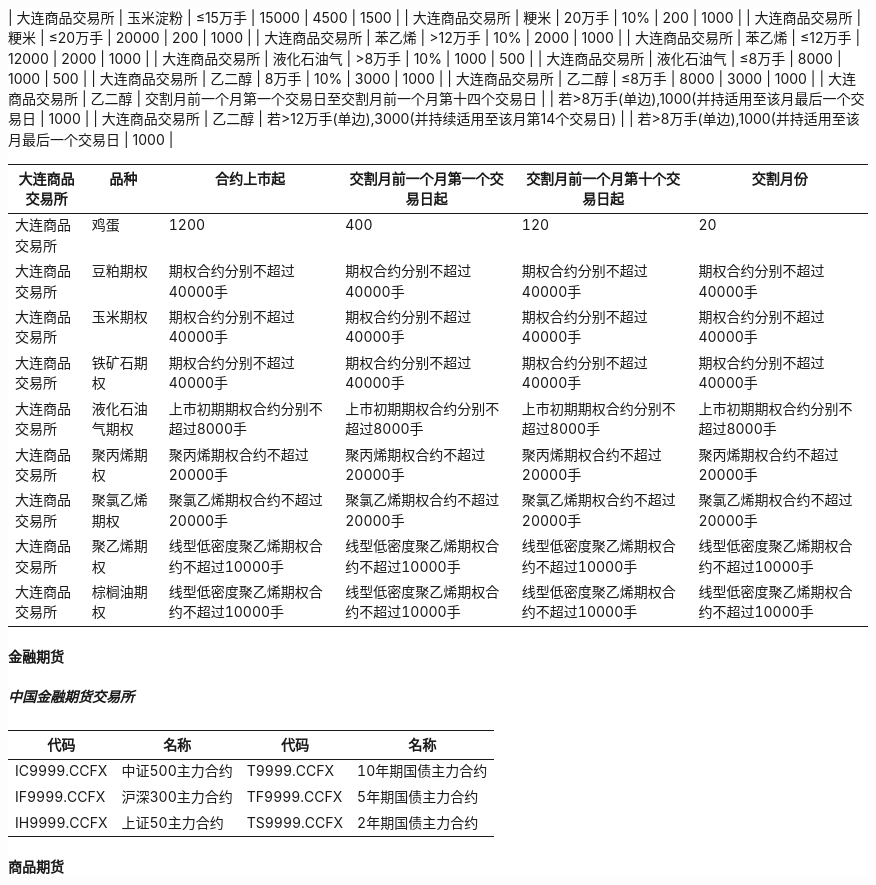 | 大连商品交易所 | 玉米淀粉         | ≤15万手                                | 15000                 | 4500                             | 1500                  |
| 大连商品交易所 | 粳米           | 20万手                                 | 10%                   | 200                              | 1000                  |
| 大连商品交易所 | 粳米           | ≤20万手                                | 20000                 | 200                              | 1000                  |
| 大连商品交易所 | 苯乙烯          | >12万手                                | 10%                   | 2000                             | 1000                  |
| 大连商品交易所 | 苯乙烯          | ≤12万手                                | 12000                 | 2000                             | 1000                  |
| 大连商品交易所 | 液化石油气        | >8万手                                 | 10%                   | 1000                             | 500                   |
| 大连商品交易所 | 液化石油气        | ≤8万手                                 | 8000                  | 1000                             | 500                   |
| 大连商品交易所 | 乙二醇          | 8万手                                  | 10%                   | 3000                             | 1000                  |
| 大连商品交易所 | 乙二醇          | ≤8万手                                 | 8000                  | 3000                             | 1000                  |
| 大连商品交易所 | 乙二醇          | 交割月前一个月第一个交易日至交割月前一个月第十四个交易日         |                       | 若>8万手\(单边\),1000\(并持适用至该月最后一个交易日 | 1000                  |
| 大连商品交易所 | 乙二醇          | 若>12万手\(单边\),3000\(并持续适用至该月第14个交易日\) |                       | 若>8万手\(单边\),1000\(并持适用至该月最后一个交易日 | 1000                  |

| 大连商品交易所 | 品种          | 合约上市起                                | 交割月前一个月第一个交易日起        | 交割月前一个月第十个交易日起                   | 交割月份                  |
|---------|--------------|--------------------------------------|-----------------------|----------------------------------|-----------------------|
| 大连商品交易所 | 鸡蛋           | 1200                                 | 400                   | 120                              | 20                    |
| 大连商品交易所 | 豆粕期权         | 期权合约分别不超过40000手                      | 期权合约分别不超过40000手       | 期权合约分别不超过40000手                  | 期权合约分别不超过40000手       |
| 大连商品交易所 | 玉米期权         | 期权合约分别不超过40000手                      | 期权合约分别不超过40000手       | 期权合约分别不超过40000手                  | 期权合约分别不超过40000手       |
| 大连商品交易所 | 铁矿石期权        | 期权合约分别不超过40000手                      | 期权合约分别不超过40000手       | 期权合约分别不超过40000手                  | 期权合约分别不超过40000手       |
| 大连商品交易所 | 液化石油气期权      | 上市初期期权合约分别不超过8000手                   | 上市初期期权合约分别不超过8000手    | 上市初期期权合约分别不超过8000手               | 上市初期期权合约分别不超过8000手    |
| 大连商品交易所 | 聚丙烯期权        | 聚丙烯期权合约不超过20000手                     | 聚丙烯期权合约不超过20000手      | 聚丙烯期权合约不超过20000手                 | 聚丙烯期权合约不超过20000手      |
| 大连商品交易所 | 聚氯乙烯期权       | 聚氯乙烯期权合约不超过20000手                    | 聚氯乙烯期权合约不超过20000手     | 聚氯乙烯期权合约不超过20000手                | 聚氯乙烯期权合约不超过20000手     |
| 大连商品交易所 | 聚乙烯期权        | 线型低密度聚乙烯期权合约不超过10000手                | 线型低密度聚乙烯期权合约不超过10000手 | 线型低密度聚乙烯期权合约不超过10000手            | 线型低密度聚乙烯期权合约不超过10000手 |
| 大连商品交易所 | 棕榈油期权        | 线型低密度聚乙烯期权合约不超过10000手                | 线型低密度聚乙烯期权合约不超过10000手 | 线型低密度聚乙烯期权合约不超过10000手            | 线型低密度聚乙烯期权合约不超过10000手 |


#### 金融期货

##### 中国金融期货交易所

| 代码        | 名称            | 代码        | 名称               |
|-------------|-----------------|-------------|--------------------|
| IC9999.CCFX | 中证500主力合约 | T9999.CCFX  | 10年期国债主力合约 |
| IF9999.CCFX | 沪深300主力合约 | TF9999.CCFX | 5年期国债主力合约  |
| IH9999.CCFX | 上证50主力合约  | TS9999.CCFX | 2年期国债主力合约  |

#### 商品期货
